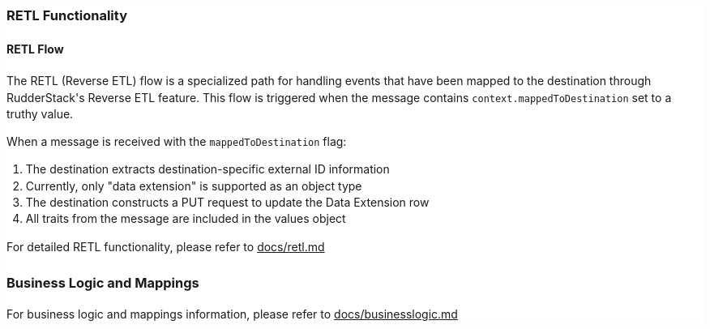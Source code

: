 ### RETL Functionality

#### RETL Flow

The RETL (Reverse ETL) flow is a specialized path for handling events that have been mapped to the destination through RudderStack's Reverse ETL feature. This flow is triggered when the message contains `context.mappedToDestination` set to a truthy value.

When a message is received with the `mappedToDestination` flag:
1. The destination extracts destination-specific external ID information
2. Currently, only "data extension" is supported as an object type
3. The destination constructs a PUT request to update the Data Extension row
4. All traits from the message are included in the values object

For detailed RETL functionality, please refer to [docs/retl.md](docs/retl.md)

### Business Logic and Mappings

For business logic and mappings information, please refer to [docs/businesslogic.md](docs/businesslogic.md)
